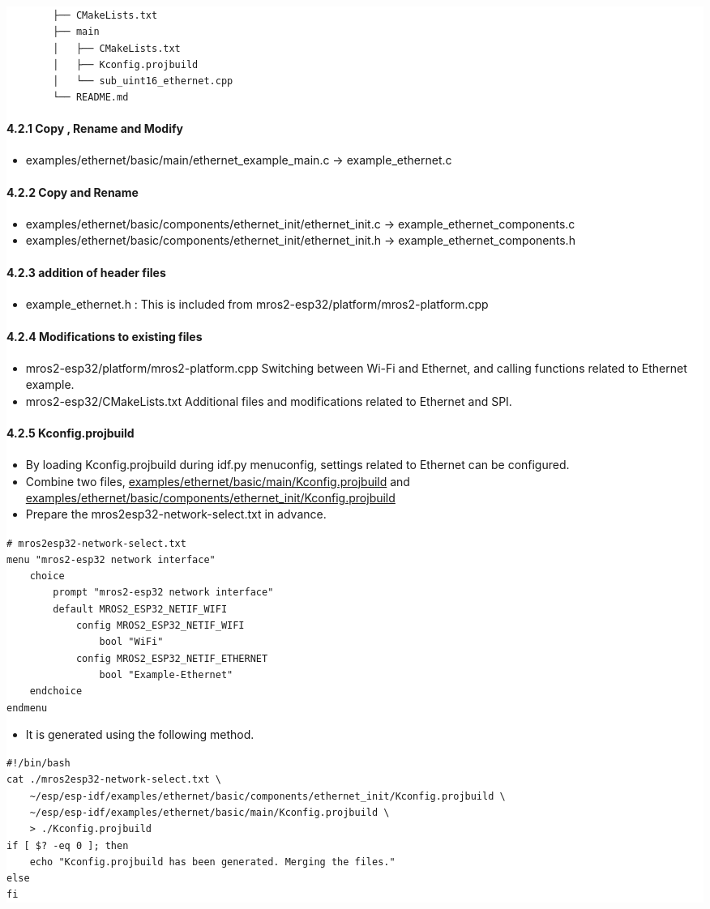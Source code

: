 ```
        ├── CMakeLists.txt
        ├── main
        │   ├── CMakeLists.txt
        │   ├── Kconfig.projbuild
        │   └── sub_uint16_ethernet.cpp
        └── README.md
```
#### 4.2.1 Copy , Rename and Modify 
- examples/ethernet/basic/main/ethernet_example_main.c -> example_ethernet.c
#### 4.2.2 Copy and Rename
- examples/ethernet/basic/components/ethernet_init/ethernet_init.c -> example_ethernet_components.c
- examples/ethernet/basic/components/ethernet_init/ethernet_init.h -> example_ethernet_components.h
#### 4.2.3  addition of header files
- example_ethernet.h : This is included from mros2-esp32/platform/mros2-platform.cpp
#### 4.2.4 Modifications to existing files
- mros2-esp32/platform/mros2-platform.cpp
  Switching between Wi-Fi and Ethernet, and calling functions related to Ethernet example.
- mros2-esp32/CMakeLists.txt
  Additional files and modifications related to Ethernet and SPI.
#### 4.2.5 Kconfig.projbuild
- By loading Kconfig.projbuild during idf.py menuconfig, settings related to Ethernet can be configured.
- Combine two files, [examples/ethernet/basic/main/Kconfig.projbuild]() and [examples/ethernet/basic/components/ethernet_init/Kconfig.projbuild](https://github.com/espressif/esp-idf/blob/master/examples/ethernet/basic/components/ethernet_init/Kconfig.projbuild)
- Prepare the mros2esp32-network-select.txt in advance.
```
# mros2esp32-network-select.txt
menu "mros2-esp32 network interface"
    choice
        prompt "mros2-esp32 network interface"
	    default MROS2_ESP32_NETIF_WIFI
            config MROS2_ESP32_NETIF_WIFI
                bool "WiFi"
            config MROS2_ESP32_NETIF_ETHERNET
                bool "Example-Ethernet"
	endchoice
endmenu
```
- It is generated using the following method.
```
#!/bin/bash
cat ./mros2esp32-network-select.txt \
    ~/esp/esp-idf/examples/ethernet/basic/components/ethernet_init/Kconfig.projbuild \
    ~/esp/esp-idf/examples/ethernet/basic/main/Kconfig.projbuild \
    > ./Kconfig.projbuild
if [ $? -eq 0 ]; then
    echo "Kconfig.projbuild has been generated. Merging the files."
else
fi
```
